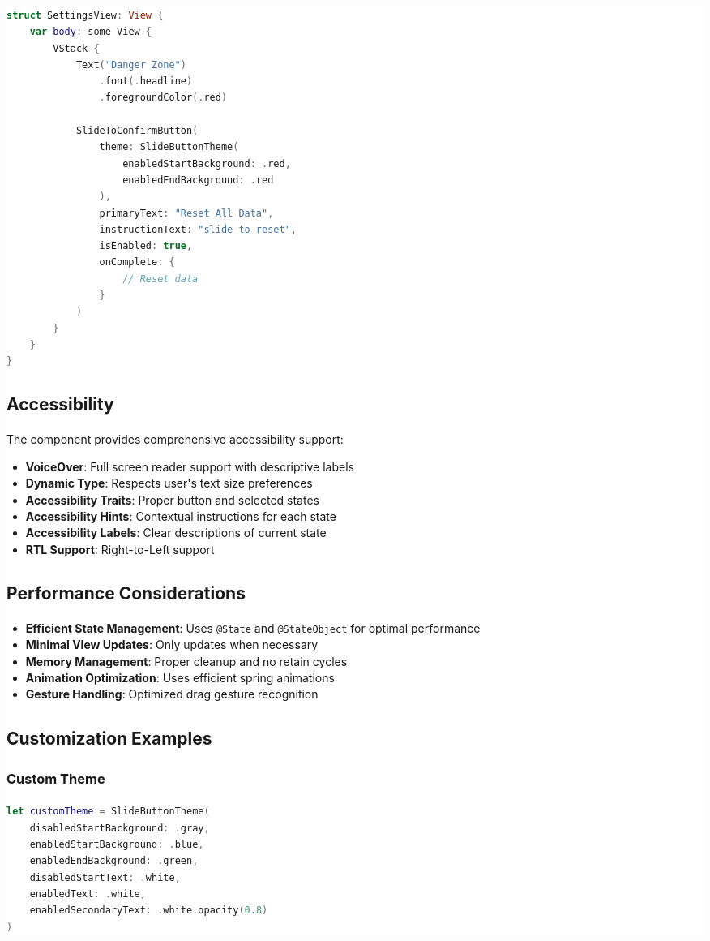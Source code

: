 ```swift
struct SettingsView: View {
    var body: some View {
        VStack {
            Text("Danger Zone")
                .font(.headline)
                .foregroundColor(.red)
            
            SlideToConfirmButton(
                theme: SlideButtonTheme(
                    enabledStartBackground: .red,
                    enabledEndBackground: .red
                ),
                primaryText: "Reset All Data",
                instructionText: "slide to reset",
                isEnabled: true,
                onComplete: {
                    // Reset data
                }
            )
        }
    }
}
```

## Accessibility

The component provides comprehensive accessibility support:

- **VoiceOver**: Full screen reader support with descriptive labels
- **Dynamic Type**: Respects user's text size preferences
- **Accessibility Traits**: Proper button and selected states
- **Accessibility Hints**: Contextual instructions for each state
- **Accessibility Labels**: Clear descriptions of current state
- **RTL Support**: Right-to-Left support 

## Performance Considerations

- **Efficient State Management**: Uses `@State` and `@StateObject` for optimal performance
- **Minimal View Updates**: Only updates when necessary
- **Memory Management**: Proper cleanup and no retain cycles
- **Animation Optimization**: Uses efficient spring animations
- **Gesture Handling**: Optimized drag gesture recognition

## Customization Examples

### Custom Theme

```swift
let customTheme = SlideButtonTheme(
    disabledStartBackground: .gray,
    enabledStartBackground: .blue,
    enabledEndBackground: .green,
    disabledStartText: .white,
    enabledText: .white,
    enabledSecondaryText: .white.opacity(0.8)
)
```
